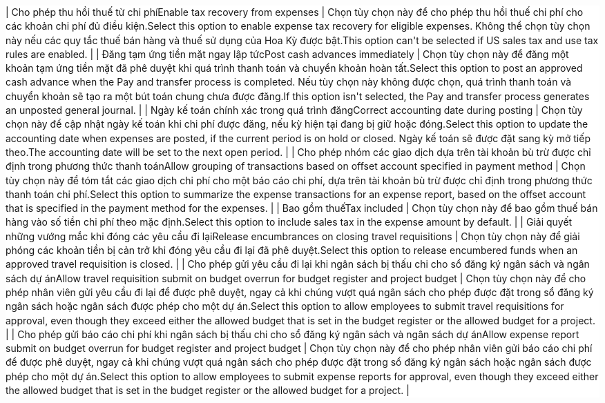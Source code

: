 | <span data-ttu-id="ac3f9-142">Cho phép thu hồi thuế từ chi phí</span><span class="sxs-lookup"><span data-stu-id="ac3f9-142">Enable tax recovery from expenses</span></span>                                                        | <span data-ttu-id="ac3f9-143">Chọn tùy chọn này để cho phép thu hồi thuế chi phí cho các khoản chi phí đủ điều kiện.</span><span class="sxs-lookup"><span data-stu-id="ac3f9-143">Select this option to enable expense tax recovery for eligible expenses.</span></span> <span data-ttu-id="ac3f9-144">Không thể chọn tùy chọn này nếu các quy tắc thuế bán hàng và thuế sử dụng của Hoa Kỳ được bật.</span><span class="sxs-lookup"><span data-stu-id="ac3f9-144">This option can't be selected if US sales tax and use tax rules are enabled.</span></span> |
| <span data-ttu-id="ac3f9-145">Đăng tạm ứng tiền mặt ngay lập tức</span><span class="sxs-lookup"><span data-stu-id="ac3f9-145">Post cash advances immediately</span></span>                                                           | <span data-ttu-id="ac3f9-146">Chọn tùy chọn này để đăng một khoản tạm ứng tiền mặt đã phê duyệt khi quá trình thanh toán và chuyển khoản hoàn tất.</span><span class="sxs-lookup"><span data-stu-id="ac3f9-146">Select this option to post an approved cash advance when the Pay and transfer process is completed.</span></span> <span data-ttu-id="ac3f9-147">Nếu tùy chọn này không được chọn, quá trình thanh toán và chuyển khoản sẽ tạo ra một bút toán chung chưa được đăng.</span><span class="sxs-lookup"><span data-stu-id="ac3f9-147">If this option isn't selected, the Pay and transfer process generates an unposted general journal.</span></span> |
| <span data-ttu-id="ac3f9-148">Ngày kế toán chính xác trong quá trình đăng</span><span class="sxs-lookup"><span data-stu-id="ac3f9-148">Correct accounting date during posting</span></span>                                                   | <span data-ttu-id="ac3f9-149">Chọn tùy chọn này để cập nhật ngày kế toán khi chi phí được đăng, nếu kỳ hiện tại đang bị giữ hoặc đóng.</span><span class="sxs-lookup"><span data-stu-id="ac3f9-149">Select this option to update the accounting date when expenses are posted, if the current period is on hold or closed.</span></span> <span data-ttu-id="ac3f9-150">Ngày kế toán sẽ được đặt sang kỳ mở tiếp theo.</span><span class="sxs-lookup"><span data-stu-id="ac3f9-150">The accounting date will be set to the next open period.</span></span> |
| <span data-ttu-id="ac3f9-151">Cho phép nhóm các giao dịch dựa trên tài khoản bù trừ được chỉ định trong phương thức thanh toán</span><span class="sxs-lookup"><span data-stu-id="ac3f9-151">Allow grouping of transactions based on offset account specified in payment method</span></span>       | <span data-ttu-id="ac3f9-152">Chọn tùy chọn này để tóm tắt các giao dịch chi phí cho một báo cáo chi phí, dựa trên tài khoản bù trừ được chỉ định trong phương thức thanh toán chi phí.</span><span class="sxs-lookup"><span data-stu-id="ac3f9-152">Select this option to summarize the expense transactions for an expense report, based on the offset account that is specified in the payment method for the expenses.</span></span> |
| <span data-ttu-id="ac3f9-153">Bao gồm thuế</span><span class="sxs-lookup"><span data-stu-id="ac3f9-153">Tax included</span></span>                                                                             | <span data-ttu-id="ac3f9-154">Chọn tùy chọn này để bao gồm thuế bán hàng vào số tiền chi phí theo mặc định.</span><span class="sxs-lookup"><span data-stu-id="ac3f9-154">Select this option to include sales tax in the expense amount by default.</span></span> |
| <span data-ttu-id="ac3f9-155">Giải quyết những vướng mắc khi đóng các yêu cầu đi lại</span><span class="sxs-lookup"><span data-stu-id="ac3f9-155">Release encumbrances on closing travel requisitions</span></span>                                      | <span data-ttu-id="ac3f9-156">Chọn tùy chọn này để giải phóng các khoản tiền bị cản trở khi đóng yêu cầu đi lại đã phê duyệt.</span><span class="sxs-lookup"><span data-stu-id="ac3f9-156">Select this option to release encumbered funds when an approved travel requisition is closed.</span></span> |
| <span data-ttu-id="ac3f9-157">Cho phép gửi yêu cầu đi lại khi ngân sách bị thấu chi cho sổ đăng ký ngân sách và ngân sách dự án</span><span class="sxs-lookup"><span data-stu-id="ac3f9-157">Allow travel requisition submit on budget overrun for budget register and project budget</span></span> | <span data-ttu-id="ac3f9-158">Chọn tùy chọn này để cho phép nhân viên gửi yêu cầu đi lại để được phê duyệt, ngay cả khi chúng vượt quá ngân sách cho phép được đặt trong sổ đăng ký ngân sách hoặc ngân sách được phép cho một dự án.</span><span class="sxs-lookup"><span data-stu-id="ac3f9-158">Select this option to allow employees to submit travel requisitions for approval, even though they exceed either the allowed budget that is set in the budget register or the allowed budget for a project.</span></span> |
| <span data-ttu-id="ac3f9-159">Cho phép gửi báo cáo chi phí khi ngân sách bị thấu chi cho sổ đăng ký ngân sách và ngân sách dự án</span><span class="sxs-lookup"><span data-stu-id="ac3f9-159">Allow expense report submit on budget overrun for budget register and project budget</span></span>     | <span data-ttu-id="ac3f9-160">Chọn tùy chọn này để cho phép nhân viên gửi báo cáo chi phí để được phê duyệt, ngay cả khi chúng vượt quá ngân sách cho phép được đặt trong sổ đăng ký ngân sách hoặc ngân sách được phép cho một dự án.</span><span class="sxs-lookup"><span data-stu-id="ac3f9-160">Select this option to allow employees to submit expense reports for approval, even though they exceed either the allowed budget that is set in the budget register or the allowed budget for a project.</span></span> |